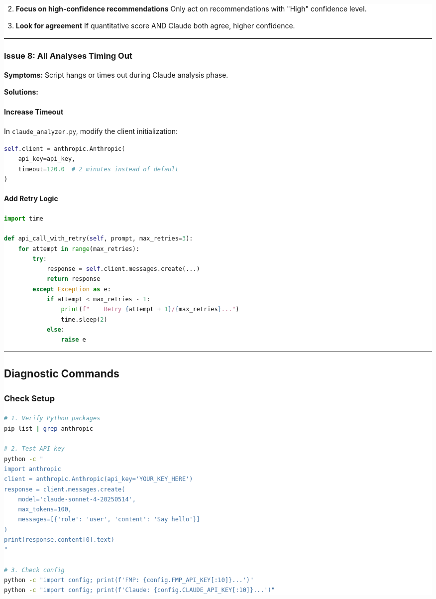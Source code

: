 2. **Focus on high-confidence recommendations**
Only act on recommendations with "High" confidence level.

3. **Look for agreement**
If quantitative score AND Claude both agree, higher confidence.

---

### Issue 8: All Analyses Timing Out

**Symptoms:**
Script hangs or times out during Claude analysis phase.

**Solutions:**

#### Increase Timeout
In `claude_analyzer.py`, modify the client initialization:
```python
self.client = anthropic.Anthropic(
    api_key=api_key,
    timeout=120.0  # 2 minutes instead of default
)
```

#### Add Retry Logic
```python
import time

def api_call_with_retry(self, prompt, max_retries=3):
    for attempt in range(max_retries):
        try:
            response = self.client.messages.create(...)
            return response
        except Exception as e:
            if attempt < max_retries - 1:
                print(f"    Retry {attempt + 1}/{max_retries}...")
                time.sleep(2)
            else:
                raise e
```

---

## Diagnostic Commands

### Check Setup
```bash
# 1. Verify Python packages
pip list | grep anthropic

# 2. Test API key
python -c "
import anthropic
client = anthropic.Anthropic(api_key='YOUR_KEY_HERE')
response = client.messages.create(
    model='claude-sonnet-4-20250514',
    max_tokens=100,
    messages=[{'role': 'user', 'content': 'Say hello'}]
)
print(response.content[0].text)
"

# 3. Check config
python -c "import config; print(f'FMP: {config.FMP_API_KEY[:10]}...')"
python -c "import config; print(f'Claude: {config.CLAUDE_API_KEY[:10]}...')"
```